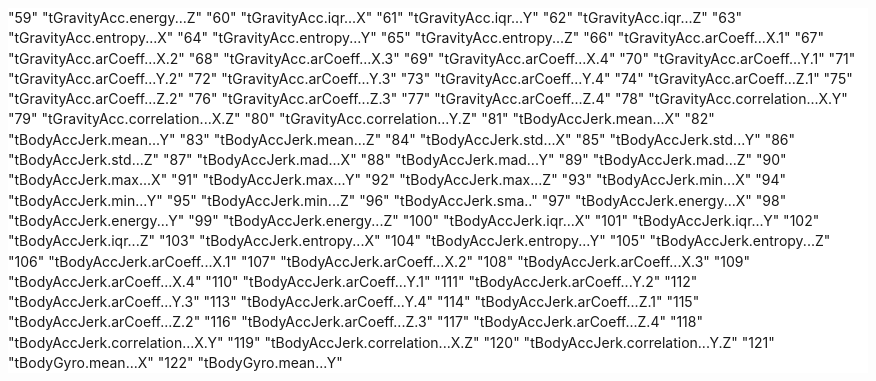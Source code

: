 "59" "tGravityAcc.energy...Z"
"60" "tGravityAcc.iqr...X"
"61" "tGravityAcc.iqr...Y"
"62" "tGravityAcc.iqr...Z"
"63" "tGravityAcc.entropy...X"
"64" "tGravityAcc.entropy...Y"
"65" "tGravityAcc.entropy...Z"
"66" "tGravityAcc.arCoeff...X.1"
"67" "tGravityAcc.arCoeff...X.2"
"68" "tGravityAcc.arCoeff...X.3"
"69" "tGravityAcc.arCoeff...X.4"
"70" "tGravityAcc.arCoeff...Y.1"
"71" "tGravityAcc.arCoeff...Y.2"
"72" "tGravityAcc.arCoeff...Y.3"
"73" "tGravityAcc.arCoeff...Y.4"
"74" "tGravityAcc.arCoeff...Z.1"
"75" "tGravityAcc.arCoeff...Z.2"
"76" "tGravityAcc.arCoeff...Z.3"
"77" "tGravityAcc.arCoeff...Z.4"
"78" "tGravityAcc.correlation...X.Y"
"79" "tGravityAcc.correlation...X.Z"
"80" "tGravityAcc.correlation...Y.Z"
"81" "tBodyAccJerk.mean...X"
"82" "tBodyAccJerk.mean...Y"
"83" "tBodyAccJerk.mean...Z"
"84" "tBodyAccJerk.std...X"
"85" "tBodyAccJerk.std...Y"
"86" "tBodyAccJerk.std...Z"
"87" "tBodyAccJerk.mad...X"
"88" "tBodyAccJerk.mad...Y"
"89" "tBodyAccJerk.mad...Z"
"90" "tBodyAccJerk.max...X"
"91" "tBodyAccJerk.max...Y"
"92" "tBodyAccJerk.max...Z"
"93" "tBodyAccJerk.min...X"
"94" "tBodyAccJerk.min...Y"
"95" "tBodyAccJerk.min...Z"
"96" "tBodyAccJerk.sma.."
"97" "tBodyAccJerk.energy...X"
"98" "tBodyAccJerk.energy...Y"
"99" "tBodyAccJerk.energy...Z"
"100" "tBodyAccJerk.iqr...X"
"101" "tBodyAccJerk.iqr...Y"
"102" "tBodyAccJerk.iqr...Z"
"103" "tBodyAccJerk.entropy...X"
"104" "tBodyAccJerk.entropy...Y"
"105" "tBodyAccJerk.entropy...Z"
"106" "tBodyAccJerk.arCoeff...X.1"
"107" "tBodyAccJerk.arCoeff...X.2"
"108" "tBodyAccJerk.arCoeff...X.3"
"109" "tBodyAccJerk.arCoeff...X.4"
"110" "tBodyAccJerk.arCoeff...Y.1"
"111" "tBodyAccJerk.arCoeff...Y.2"
"112" "tBodyAccJerk.arCoeff...Y.3"
"113" "tBodyAccJerk.arCoeff...Y.4"
"114" "tBodyAccJerk.arCoeff...Z.1"
"115" "tBodyAccJerk.arCoeff...Z.2"
"116" "tBodyAccJerk.arCoeff...Z.3"
"117" "tBodyAccJerk.arCoeff...Z.4"
"118" "tBodyAccJerk.correlation...X.Y"
"119" "tBodyAccJerk.correlation...X.Z"
"120" "tBodyAccJerk.correlation...Y.Z"
"121" "tBodyGyro.mean...X"
"122" "tBodyGyro.mean...Y"